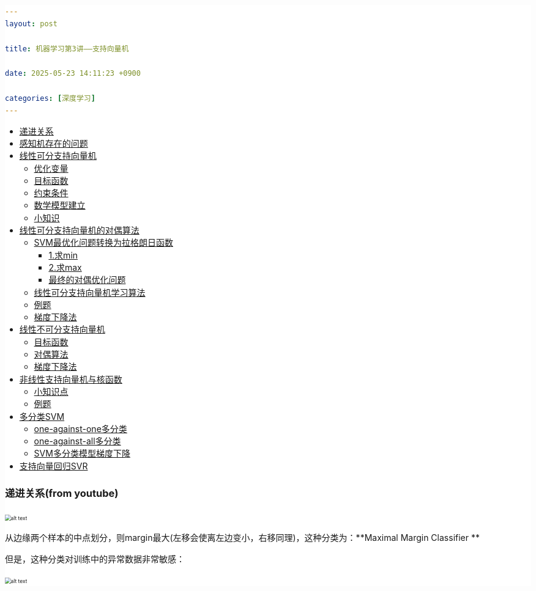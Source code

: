 ```yaml
---
layout: post

title: 机器学习第3讲——支持向量机

date: 2025-05-23 14:11:23 +0900

categories: [深度学习]
---
```

- [递进关系](#递进关系from-youtube)
- [感知机存在的问题](#感知机存在的问题)
- [线性可分支持向量机](#线性可分支持向量机)
  - [优化变量](#优化变量决策面方程-如何定义)
  - [目标函数](#目标函数分类间隔最大化-如何计算)
  - [约束条件](#约束条件所有训练样本被正确分类如何用数学形式表达)
  - [数学模型建立](#数学模型建立)
  - [小知识](#小知识)
- [线性可分支持向量机的对偶算法](#线性可分支持向量机的对偶算法dual-algorithm)
  - [SVM最优化问题转换为拉格朗日函数](#svm最优化问题转换为拉格朗日函数)
    - [1.求min](#1-求min)
    - [2.求max](#2-求max)
    - [最终的对偶优化问题](#最终的对偶优化问题)
  - [线性可分支持向量机学习算法](#线性可分支持向量机学习算法)
  - [例题](#例题)
  - [梯度下降法](#梯度下降法)
- [线性不可分支持向量机](#线性不可分支持向量机)
  - [目标函数](#目标函数)
  - [对偶算法](#对偶算法)
  - [梯度下降法](#梯度下降法-1)
- [非线性支持向量机与核函数](#非线性支持向量机与核函数)
  - [小知识点](#小知识点)
  - [例题](#例题-1)
- [多分类SVM](#多分类svm)
  - [one-against-one多分类](#one-against-one多分类)
  - [one-against-all多分类](#one-against-all多分类)
  - [SVM多分类模型梯度下降](#svm多分类模型梯度下降)
- [支持向量回归SVR](#支持向量回归svr)



### 递进关系(from youtube)

<p  >
    <img src="https://hhhi21g.github.io/assets/img/deepLearning/deepLearning/d56.png" alt="alt text" style="zoom:60%;" />
</p>

从边缘两个样本的中点划分，则margin最大(左移会使离左边变小，右移同理)，这种分类为：**Maximal Margin Classifier **

但是，这种分类对训练中的异常数据非常敏感：

<p  >
    <img src="https://hhhi21g.github.io/assets/img/deepLearning/deepLearning/d57.png" alt="alt text" style="zoom:60%;" />
</p>
